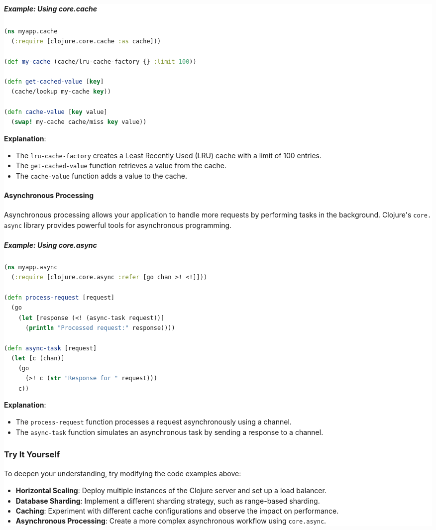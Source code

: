 ##### Example: Using core.cache

```clojure
(ns myapp.cache
  (:require [clojure.core.cache :as cache]))

(def my-cache (cache/lru-cache-factory {} :limit 100))

(defn get-cached-value [key]
  (cache/lookup my-cache key))

(defn cache-value [key value]
  (swap! my-cache cache/miss key value))
```

**Explanation**:
- The `lru-cache-factory` creates a Least Recently Used (LRU) cache with a limit of 100 entries.
- The `get-cached-value` function retrieves a value from the cache.
- The `cache-value` function adds a value to the cache.

#### Asynchronous Processing

Asynchronous processing allows your application to handle more requests by performing tasks in the background. Clojure's `core.async` library provides powerful tools for asynchronous programming.

##### Example: Using core.async

```clojure
(ns myapp.async
  (:require [clojure.core.async :refer [go chan >! <!]]))

(defn process-request [request]
  (go
    (let [response (<! (async-task request))]
      (println "Processed request:" response))))

(defn async-task [request]
  (let [c (chan)]
    (go
      (>! c (str "Response for " request)))
    c))
```

**Explanation**:
- The `process-request` function processes a request asynchronously using a channel.
- The `async-task` function simulates an asynchronous task by sending a response to a channel.

### Try It Yourself

To deepen your understanding, try modifying the code examples above:

- **Horizontal Scaling**: Deploy multiple instances of the Clojure server and set up a load balancer.
- **Database Sharding**: Implement a different sharding strategy, such as range-based sharding.
- **Caching**: Experiment with different cache configurations and observe the impact on performance.
- **Asynchronous Processing**: Create a more complex asynchronous workflow using `core.async`.
